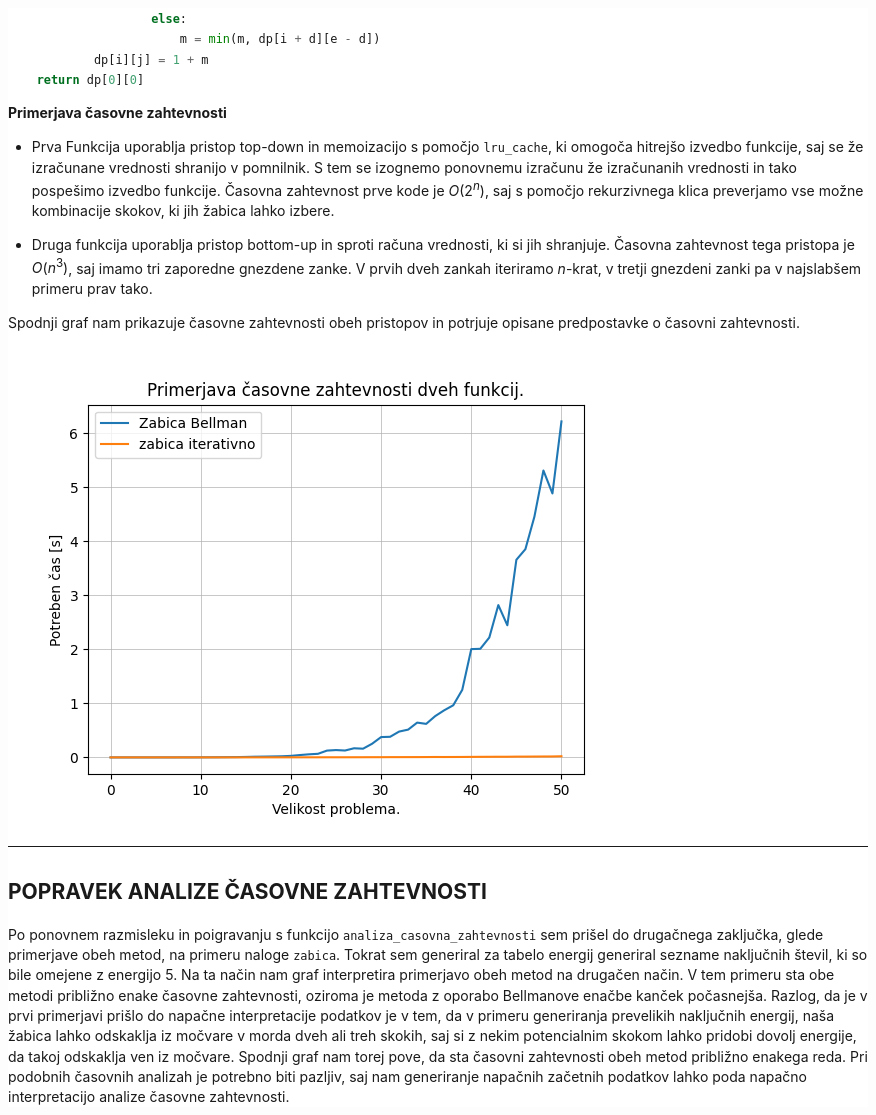 ```python 
                    else:
                        m = min(m, dp[i + d][e - d])
            dp[i][j] = 1 + m
    return dp[0][0]
```

**Primerjava časovne zahtevnosti**

* Prva Funkcija uporablja pristop top-down in memoizacijo s pomočjo `lru_cache`, ki omogoča hitrejšo izvedbo funkcije, saj se že izračunane vrednosti shranijo v pomnilnik. S tem se izognemo ponovnemu izračunu že izračunanih vrednosti in tako pospešimo izvedbo funkcije.
Časovna zahtevnost prve kode je $O(2^n)$, saj s pomočjo rekurzivnega klica preverjamo vse možne kombinacije skokov, ki jih žabica lahko izbere.

* Druga funkcija uporablja pristop bottom-up in sproti računa vrednosti, ki si jih shranjuje. Časovna zahtevnost tega pristopa je $O(n^3)$, saj imamo tri zaporedne gnezdene zanke. V prvih dveh zankah iteriramo $n$-krat, v tretji gnezdeni zanki pa v najslabšem primeru prav tako. 

Spodnji graf nam prikazuje časovne zahtevnosti obeh pristopov in potrjuje opisane predpostavke o časovni zahtevnosti.

![Alt text](../Datoteke/Vaje1/primerjava_casovne_zahtevnosti.png)

---
## **POPRAVEK ANALIZE ČASOVNE ZAHTEVNOSTI**
Po ponovnem razmisleku in poigravanju s funkcijo `analiza_casovna_zahtevnosti` sem prišel do drugačnega zaključka, glede primerjave obeh metod, na primeru naloge `zabica`. Tokrat sem generiral za tabelo energij generiral sezname naključnih števil, ki so bile omejene z energijo 5. Na ta način nam graf interpretira primerjavo obeh metod na drugačen način. V tem primeru sta obe metodi približno enake časovne zahtevnosti, oziroma je metoda z oporabo Bellmanove enačbe kanček počasnejša. Razlog, da je v prvi primerjavi prišlo do napačne interpretacije podatkov je v tem, da v primeru generiranja prevelikih naključnih energij, naša žabica lahko odskaklja iz močvare v morda dveh ali treh skokih, saj si z nekim potencialnim skokom lahko pridobi dovolj energije, da takoj odskaklja ven iz močvare. Spodnji graf nam torej pove, da sta časovni zahtevnosti obeh metod približno enakega reda. Pri podobnih časovnih analizah je potrebno biti pazljiv, saj nam generiranje napačnih začetnih podatkov lahko poda napačno interpretacijo analize časovne zahtevnosti. 
